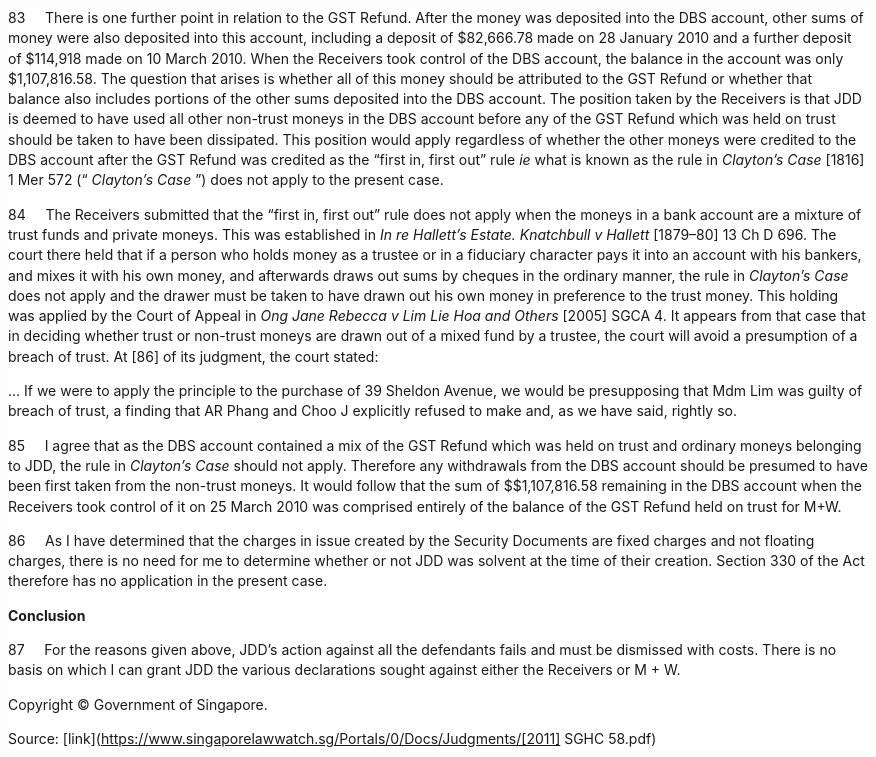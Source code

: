 83     There is one further point in relation to the GST Refund. After the money was deposited into the DBS account, other sums of money were also deposited into this account, including a deposit of $82,666.78 made on 28 January 2010 and a further deposit of $114,918 made on 10 March 2010. When the Receivers took control of the DBS account, the balance in the account was only $1,107,816.58. The question that arises is whether all of this money should be attributed to the GST Refund or whether that balance also includes portions of the other sums deposited into the DBS account. The position taken by the Receivers is that JDD is deemed to have used all other non-trust moneys in the DBS account before any of the GST Refund which was held on trust should be taken to have been dissipated. This position would apply regardless of whether the other moneys were credited to the DBS account after the GST Refund was credited as the “first in, first out” rule _ie_ what is known as the rule in _Clayton’s Case_ [1816] 1 Mer 572 (“ _Clayton’s Case_ ”) does not apply to the present case. 

84     The Receivers submitted that the “first in, first out” rule does not apply when the moneys in a bank account are a mixture of trust funds and private moneys. This was established in _In re Hallett’s Estate. Knatchbull v Hallett_ [1879–80] 13 Ch D 696. The court there held that if a person who holds money as a trustee or in a fiduciary character pays it into an account with his bankers, and mixes it with his own money, and afterwards draws out sums by cheques in the ordinary manner, the rule in _Clayton’s Case_ does not apply and the drawer must be taken to have drawn out his own money in preference to the trust money. This holding was applied by the Court of Appeal in _Ong Jane Rebecca v Lim Lie Hoa and Others_ <span class="citation">[2005] SGCA 4</span>. It appears from that case that in deciding whether trust or non-trust moneys are drawn out of a mixed fund by a trustee, the court will avoid a presumption of a breach of trust. At [86] of its judgment, the court stated: 

 ... If we were to apply the principle to the purchase of 39 Sheldon Avenue, we would be presupposing that Mdm Lim was guilty of breach of trust, a finding that AR Phang and Choo J explicitly refused to make and, as we have said, rightly so. 

85     I agree that as the DBS account contained a mix of the GST Refund which was held on trust and ordinary moneys belonging to JDD, the rule in _Clayton’s Case_ should not apply. Therefore any withdrawals from the DBS account should be presumed to have been first taken from the non-trust moneys. It would follow that the sum of $$1,107,816.58 remaining in the DBS account when the Receivers took control of it on 25 March 2010 was comprised entirely of the balance of the GST Refund held on trust for M+W. 


86     As I have determined that the charges in issue created by the Security Documents are fixed charges and not floating charges, there is no need for me to determine whether or not JDD was solvent at the time of their creation. Section 330 of the Act therefore has no application in the present case. 

**Conclusion** 

87     For the reasons given above, JDD’s action against all the defendants fails and must be dismissed with costs. There is no basis on which I can grant JDD the various declarations sought against either the Receivers or M + W. 

 Copyright © Government of Singapore. 


Source: [link](https://www.singaporelawwatch.sg/Portals/0/Docs/Judgments/[2011] SGHC 58.pdf)
